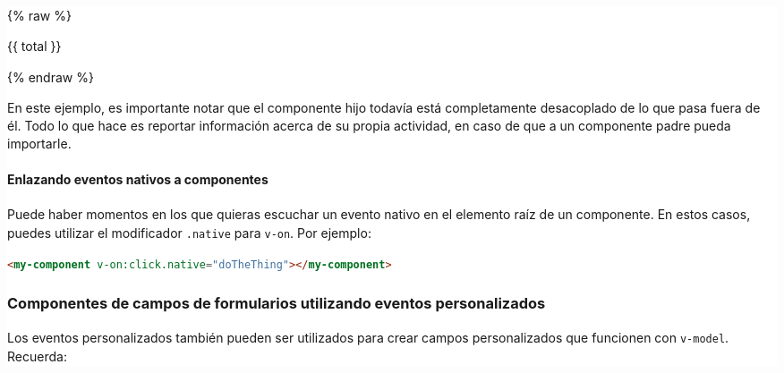 
{% raw %}
<div id="counter-event-example" class="demo">
  <p>{{ total }}</p>
  <button-counter v-on:increment="incrementTotal"></button-counter>
  <button-counter v-on:increment="incrementTotal"></button-counter>
</div>
<script>
Vue.component('button-counter', {
  template: '<button v-on:click="increment">{{ counter }}</button>',
  data: function () {
    return {
      counter: 0
    }
  },
  methods: {
    increment: function () {
      this.counter += 1
      this.$emit('increment')
    }
  },
})
new Vue({
  el: '#counter-event-example',
  data: {
    total: 0
  },
  methods: {
    incrementTotal: function () {
      this.total += 1
    }
  }
})
</script>
{% endraw %}

En este ejemplo, es importante notar que el componente hijo todavía está completamente desacoplado de lo que pasa fuera de él. Todo lo que hace es reportar información acerca de su propia actividad, en caso de que a un componente padre pueda importarle.

#### Enlazando eventos nativos a componentes

Puede haber momentos en los que quieras escuchar un evento nativo en el elemento raíz de un componente. En estos casos, puedes utilizar el modificador `.native` para `v-on`. Por ejemplo:

``` html
<my-component v-on:click.native="doTheThing"></my-component>
```

### Componentes de campos de formularios utilizando eventos personalizados

Los eventos personalizados también pueden ser utilizados para crear campos personalizados que funcionen con `v-model`. Recuerda:
